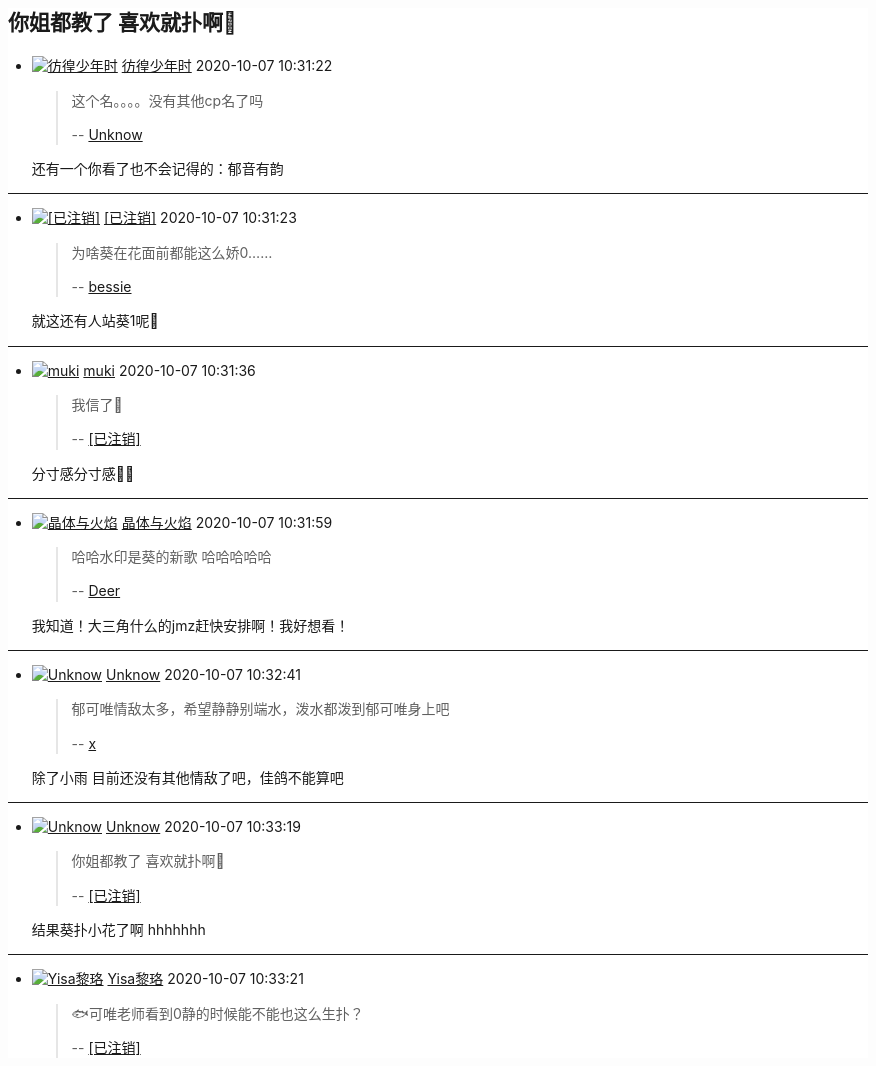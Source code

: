   你姐都教了 喜欢就扑啊🌝  
---
* [![彷徨少年时](https://img1.doubanio.com/icon/u4427674-19.jpg)](https://www.douban.com/people/charlotte3/)    [彷徨少年时](https://www.douban.com/people/charlotte3/)    2020-10-07 10:31:22  
  >这个名。。。。没有其他cp名了吗  
  >
  >-- [Unknow](https://www.douban.com/people/219306324/)  
  
  还有一个你看了也不会记得的：郁音有韵  
---
* [![[已注销]](https://img1.doubanio.com/icon/user_normal.jpg)](https://www.douban.com/people/219008874/)    [[已注销]](https://www.douban.com/people/219008874/)    2020-10-07 10:31:23  
  >为啥葵在花面前都能这么娇0……  
  >
  >-- [bessie](https://www.douban.com/people/bessiegu/)  
  
  就这还有人站葵1呢🤣  
---
* [![muki](https://img2.doubanio.com/icon/u190049323-2.jpg)](https://www.douban.com/people/190049323/)    [muki](https://www.douban.com/people/190049323/)    2020-10-07 10:31:36  
  >我信了🤭  
  >
  >-- [[已注销]](https://www.douban.com/people/219008874/)  
  
  分寸感分寸感☝🏻  
---
* [![晶体与火焰](https://img2.doubanio.com/icon/u135421409-3.jpg)](https://www.douban.com/people/135421409/)    [晶体与火焰](https://www.douban.com/people/135421409/)    2020-10-07 10:31:59  
  >哈哈水印是葵的新歌 哈哈哈哈哈  
  >
  >-- [Deer](https://www.douban.com/people/219325210/)  
  
  我知道！大三角什么的jmz赶快安排啊！我好想看！  
---
* [![Unknow](https://img9.doubanio.com/icon/u219306324-4.jpg)](https://www.douban.com/people/219306324/)    [Unknow](https://www.douban.com/people/219306324/)    2020-10-07 10:32:41  
  >郁可唯情敌太多，希望静静别端水，泼水都泼到郁可唯身上吧  
  >
  >-- [x](https://www.douban.com/people/206846483/)  
  
  除了小雨  目前还没有其他情敌了吧，佳鸽不能算吧  
---
* [![Unknow](https://img9.doubanio.com/icon/u219306324-4.jpg)](https://www.douban.com/people/219306324/)    [Unknow](https://www.douban.com/people/219306324/)    2020-10-07 10:33:19  
  >你姐都教了 喜欢就扑啊🌝  
  >
  >-- [[已注销]](https://www.douban.com/people/219008874/)  
  
  结果葵扑小花了啊 hhhhhhh  
---
* [![Yisa黎珞](https://img3.doubanio.com/icon/u217273308-1.jpg)](https://www.douban.com/people/217273308/)    [Yisa黎珞](https://www.douban.com/people/217273308/)    2020-10-07 10:33:21  
  >🐟可唯老师看到0静的时候能不能也这么生扑？  
  >
  >-- [[已注销]](https://www.douban.com/people/219008874/)  
  